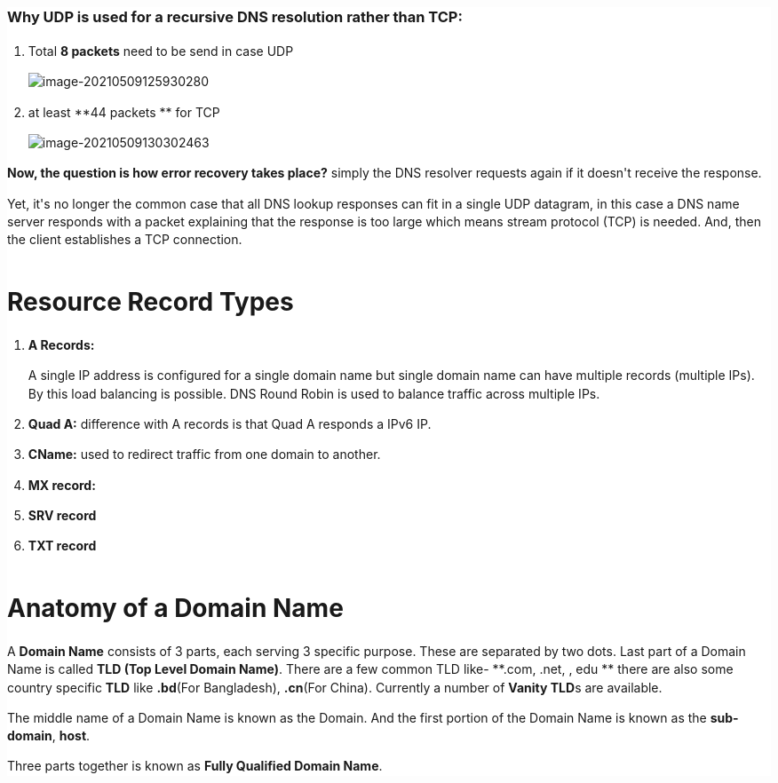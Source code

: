 ### Why UDP is used for a recursive DNS resolution rather than TCP: 



1. Total **8 packets** need to be send in case UDP

   ![image-20210509125930280](F:\ki-jani\daily-life\Networking\DNS_Lookup_UDP.png)

2. at least **44 packets ** for TCP

   ![image-20210509130302463](F:\ki-jani\daily-life\Networking\DNS_Lookup_TCP.png)



**Now, the question is how error recovery takes place?** simply the DNS resolver requests again if it doesn't receive the response.

Yet, it's no longer the common case that all DNS lookup responses can fit in a single UDP datagram, in this case a DNS name server responds with a packet explaining that the response is too large which means stream protocol (TCP) is needed. And, then the client establishes a  TCP connection.





# Resource Record Types

1. **A Records:**

   A single IP address is configured for a single domain name but single domain name can have multiple records (multiple IPs). By this load balancing is possible.  DNS Round Robin is used to balance traffic across multiple IPs. 

2. **Quad A:** difference with A records is that Quad A responds a IPv6 IP.

3. **CName:** used to redirect traffic from one domain to another.

4. **MX record:** 

5. **SRV record**

6. **TXT record**





# Anatomy of a Domain Name

A **Domain Name** consists of 3 parts, each serving 3 specific purpose. These are separated by two dots. Last part of a Domain Name is called **TLD (Top Level Domain Name)**. There are a few common TLD like- **.com, .net, , edu ** there are also some country specific **TLD** like **.bd**(For Bangladesh), **.cn**(For China).  Currently a number of **Vanity TLD**s are available.

The middle name of a Domain Name is known as the Domain. And the first portion of the Domain Name is known as the **sub-domain**, **host**. 

Three parts together is known as **Fully Qualified Domain Name**. 
